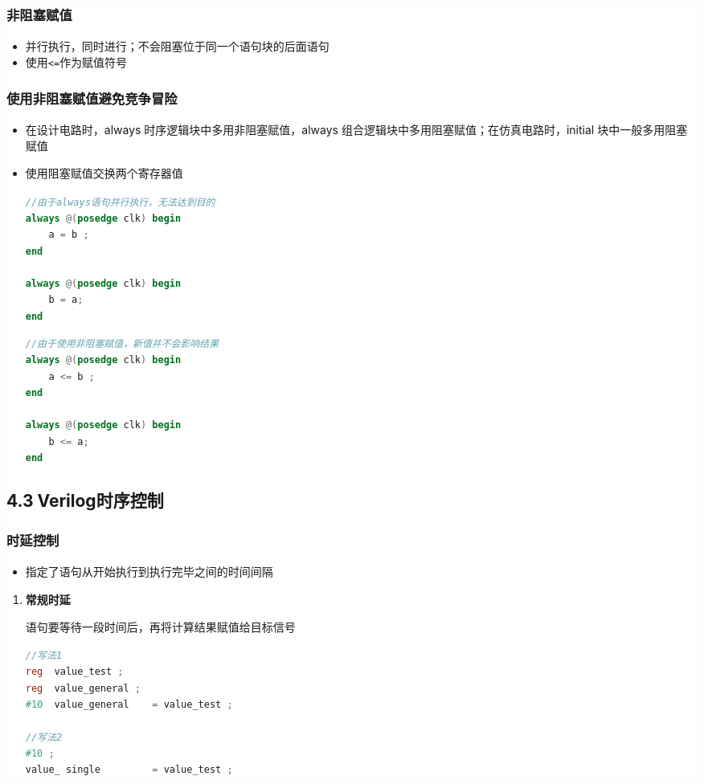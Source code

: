 ### 非阻塞赋值

- 并行执行，同时进行；不会阻塞位于同一个语句块的后面语句
- 使用`<=`作为赋值符号

### 使用非阻塞赋值避免竞争冒险

- 在设计电路时，always 时序逻辑块中多用非阻塞赋值，always 组合逻辑块中多用阻塞赋值；在仿真电路时，initial 块中一般多用阻塞赋值

- 使用阻塞赋值交换两个寄存器值

  ```verilog
  //由于always语句并行执行，无法达到目的
  always @(posedge clk) begin
      a = b ;
  end
   
  always @(posedge clk) begin
      b = a;
  end
  ```

  ```verilog
  //由于使用非阻塞赋值，新值并不会影响结果
  always @(posedge clk) begin
      a <= b ;
  end
   
  always @(posedge clk) begin
      b <= a;
  end
  ```

  

## 4.3 Verilog时序控制

### 时延控制

- 指定了语句从开始执行到执行完毕之间的时间间隔

1. **常规时延**

   语句要等待一段时间后，再将计算结果赋值给目标信号

   ```verilog
   //写法1
   reg  value_test ;
   reg  value_general ;
   #10  value_general    = value_test ;
   
   //写法2
   #10 ;
   value_ single         = value_test ;
   ```
